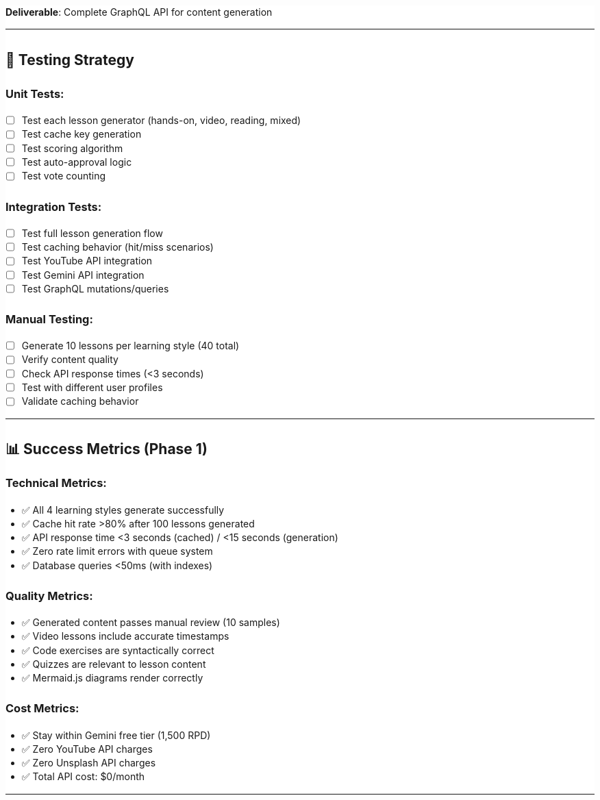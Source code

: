 **Deliverable**: Complete GraphQL API for content generation

---

## 🧪 Testing Strategy

### **Unit Tests**:
- [ ] Test each lesson generator (hands-on, video, reading, mixed)
- [ ] Test cache key generation
- [ ] Test scoring algorithm
- [ ] Test auto-approval logic
- [ ] Test vote counting

### **Integration Tests**:
- [ ] Test full lesson generation flow
- [ ] Test caching behavior (hit/miss scenarios)
- [ ] Test YouTube API integration
- [ ] Test Gemini API integration
- [ ] Test GraphQL mutations/queries

### **Manual Testing**:
- [ ] Generate 10 lessons per learning style (40 total)
- [ ] Verify content quality
- [ ] Check API response times (<3 seconds)
- [ ] Test with different user profiles
- [ ] Validate caching behavior

---

## 📊 Success Metrics (Phase 1)

### **Technical Metrics**:
- ✅ All 4 learning styles generate successfully
- ✅ Cache hit rate >80% after 100 lessons generated
- ✅ API response time <3 seconds (cached) / <15 seconds (generation)
- ✅ Zero rate limit errors with queue system
- ✅ Database queries <50ms (with indexes)

### **Quality Metrics**:
- ✅ Generated content passes manual review (10 samples)
- ✅ Video lessons include accurate timestamps
- ✅ Code exercises are syntactically correct
- ✅ Quizzes are relevant to lesson content
- ✅ Mermaid.js diagrams render correctly

### **Cost Metrics**:
- ✅ Stay within Gemini free tier (1,500 RPD)
- ✅ Zero YouTube API charges
- ✅ Zero Unsplash API charges
- ✅ Total API cost: $0/month

---